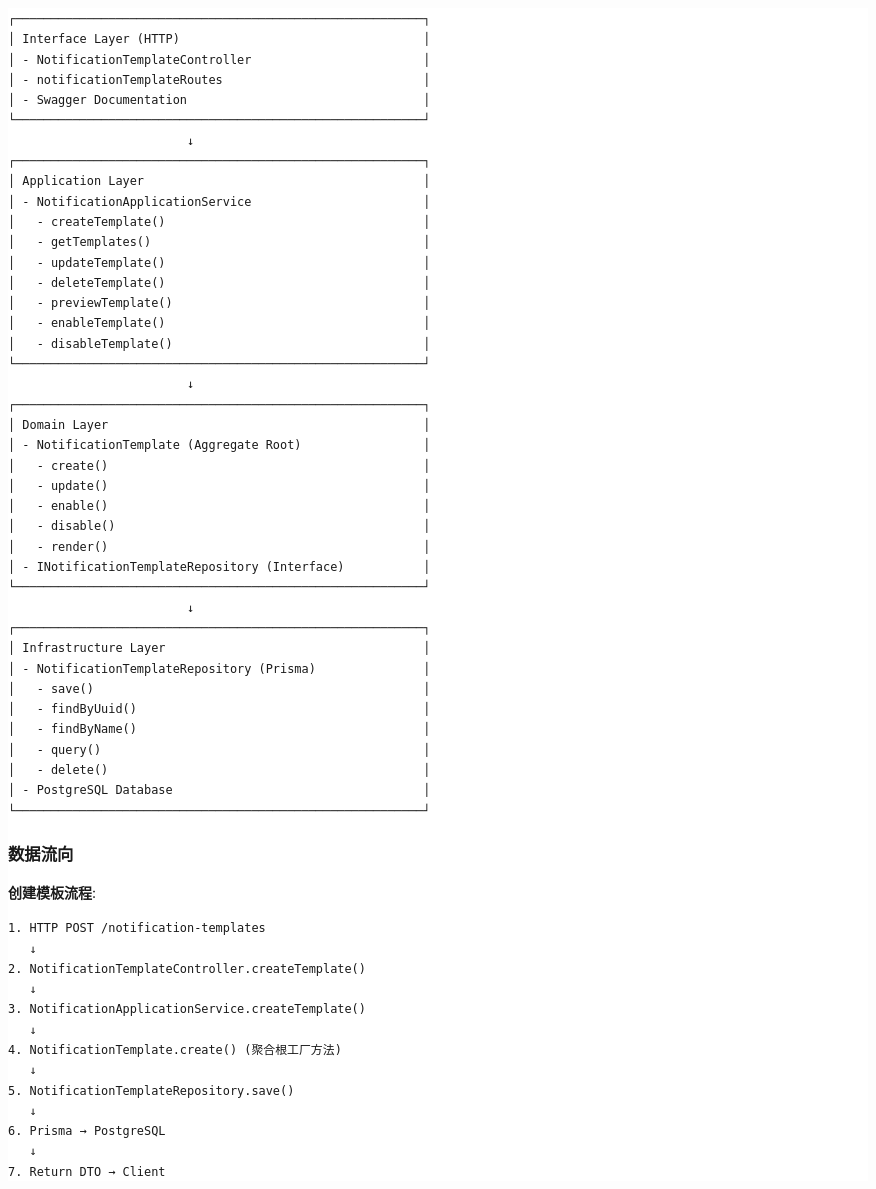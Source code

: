 ```
┌─────────────────────────────────────────────────────────┐
│ Interface Layer (HTTP)                                  │
│ - NotificationTemplateController                        │
│ - notificationTemplateRoutes                            │
│ - Swagger Documentation                                 │
└─────────────────────────────────────────────────────────┘
                         ↓
┌─────────────────────────────────────────────────────────┐
│ Application Layer                                       │
│ - NotificationApplicationService                        │
│   - createTemplate()                                    │
│   - getTemplates()                                      │
│   - updateTemplate()                                    │
│   - deleteTemplate()                                    │
│   - previewTemplate()                                   │
│   - enableTemplate()                                    │
│   - disableTemplate()                                   │
└─────────────────────────────────────────────────────────┘
                         ↓
┌─────────────────────────────────────────────────────────┐
│ Domain Layer                                            │
│ - NotificationTemplate (Aggregate Root)                 │
│   - create()                                            │
│   - update()                                            │
│   - enable()                                            │
│   - disable()                                           │
│   - render()                                            │
│ - INotificationTemplateRepository (Interface)           │
└─────────────────────────────────────────────────────────┘
                         ↓
┌─────────────────────────────────────────────────────────┐
│ Infrastructure Layer                                    │
│ - NotificationTemplateRepository (Prisma)               │
│   - save()                                              │
│   - findByUuid()                                        │
│   - findByName()                                        │
│   - query()                                             │
│   - delete()                                            │
│ - PostgreSQL Database                                   │
└─────────────────────────────────────────────────────────┘
```

### 数据流向

**创建模板流程**:
```
1. HTTP POST /notification-templates
   ↓
2. NotificationTemplateController.createTemplate()
   ↓
3. NotificationApplicationService.createTemplate()
   ↓
4. NotificationTemplate.create() (聚合根工厂方法)
   ↓
5. NotificationTemplateRepository.save()
   ↓
6. Prisma → PostgreSQL
   ↓
7. Return DTO → Client
```
